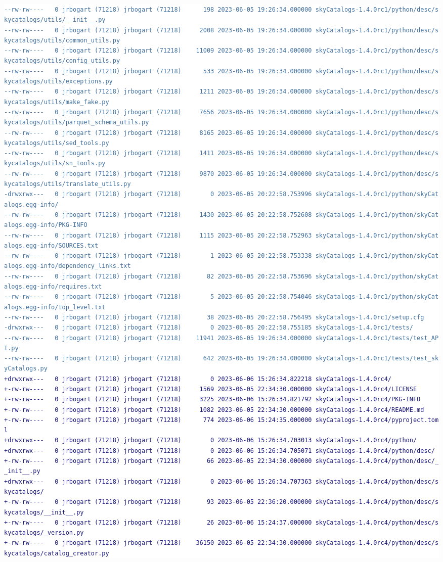 ```diff
--rw-rw----   0 jrbogart (71218) jrbogart (71218)      198 2023-06-05 19:26:34.000000 skyCatalogs-1.4.0rc1/python/desc/skycatalogs/utils/__init__.py
--rw-rw----   0 jrbogart (71218) jrbogart (71218)     2008 2023-06-05 19:26:34.000000 skyCatalogs-1.4.0rc1/python/desc/skycatalogs/utils/common_utils.py
--rw-rw----   0 jrbogart (71218) jrbogart (71218)    11009 2023-06-05 19:26:34.000000 skyCatalogs-1.4.0rc1/python/desc/skycatalogs/utils/config_utils.py
--rw-rw----   0 jrbogart (71218) jrbogart (71218)      533 2023-06-05 19:26:34.000000 skyCatalogs-1.4.0rc1/python/desc/skycatalogs/utils/exceptions.py
--rw-rw----   0 jrbogart (71218) jrbogart (71218)     1211 2023-06-05 19:26:34.000000 skyCatalogs-1.4.0rc1/python/desc/skycatalogs/utils/make_fake.py
--rw-rw----   0 jrbogart (71218) jrbogart (71218)     7656 2023-06-05 19:26:34.000000 skyCatalogs-1.4.0rc1/python/desc/skycatalogs/utils/parquet_schema_utils.py
--rw-rw----   0 jrbogart (71218) jrbogart (71218)     8165 2023-06-05 19:26:34.000000 skyCatalogs-1.4.0rc1/python/desc/skycatalogs/utils/sed_tools.py
--rw-rw----   0 jrbogart (71218) jrbogart (71218)     1411 2023-06-05 19:26:34.000000 skyCatalogs-1.4.0rc1/python/desc/skycatalogs/utils/sn_tools.py
--rw-rw----   0 jrbogart (71218) jrbogart (71218)     9870 2023-06-05 19:26:34.000000 skyCatalogs-1.4.0rc1/python/desc/skycatalogs/utils/translate_utils.py
-drwxrwx---   0 jrbogart (71218) jrbogart (71218)        0 2023-06-05 20:22:58.753996 skyCatalogs-1.4.0rc1/python/skyCatalogs.egg-info/
--rw-rw----   0 jrbogart (71218) jrbogart (71218)     1430 2023-06-05 20:22:58.752608 skyCatalogs-1.4.0rc1/python/skyCatalogs.egg-info/PKG-INFO
--rw-rw----   0 jrbogart (71218) jrbogart (71218)     1115 2023-06-05 20:22:58.752963 skyCatalogs-1.4.0rc1/python/skyCatalogs.egg-info/SOURCES.txt
--rw-rw----   0 jrbogart (71218) jrbogart (71218)        1 2023-06-05 20:22:58.753338 skyCatalogs-1.4.0rc1/python/skyCatalogs.egg-info/dependency_links.txt
--rw-rw----   0 jrbogart (71218) jrbogart (71218)       82 2023-06-05 20:22:58.753696 skyCatalogs-1.4.0rc1/python/skyCatalogs.egg-info/requires.txt
--rw-rw----   0 jrbogart (71218) jrbogart (71218)        5 2023-06-05 20:22:58.754046 skyCatalogs-1.4.0rc1/python/skyCatalogs.egg-info/top_level.txt
--rw-rw----   0 jrbogart (71218) jrbogart (71218)       38 2023-06-05 20:22:58.756495 skyCatalogs-1.4.0rc1/setup.cfg
-drwxrwx---   0 jrbogart (71218) jrbogart (71218)        0 2023-06-05 20:22:58.755185 skyCatalogs-1.4.0rc1/tests/
--rw-rw----   0 jrbogart (71218) jrbogart (71218)    11941 2023-06-05 19:26:34.000000 skyCatalogs-1.4.0rc1/tests/test_API.py
--rw-rw----   0 jrbogart (71218) jrbogart (71218)      642 2023-06-05 19:26:34.000000 skyCatalogs-1.4.0rc1/tests/test_skyCatalogs.py
+drwxrwx---   0 jrbogart (71218) jrbogart (71218)        0 2023-06-06 15:26:34.822218 skyCatalogs-1.4.0rc4/
+-rw-rw----   0 jrbogart (71218) jrbogart (71218)     1569 2023-06-05 22:34:30.000000 skyCatalogs-1.4.0rc4/LICENSE
+-rw-rw----   0 jrbogart (71218) jrbogart (71218)     3225 2023-06-06 15:26:34.821792 skyCatalogs-1.4.0rc4/PKG-INFO
+-rw-rw----   0 jrbogart (71218) jrbogart (71218)     1082 2023-06-05 22:34:30.000000 skyCatalogs-1.4.0rc4/README.md
+-rw-rw----   0 jrbogart (71218) jrbogart (71218)      774 2023-06-06 15:24:35.000000 skyCatalogs-1.4.0rc4/pyproject.toml
+drwxrwx---   0 jrbogart (71218) jrbogart (71218)        0 2023-06-06 15:26:34.703013 skyCatalogs-1.4.0rc4/python/
+drwxrwx---   0 jrbogart (71218) jrbogart (71218)        0 2023-06-06 15:26:34.705071 skyCatalogs-1.4.0rc4/python/desc/
+-rw-rw----   0 jrbogart (71218) jrbogart (71218)       66 2023-06-05 22:34:30.000000 skyCatalogs-1.4.0rc4/python/desc/__init__.py
+drwxrwx---   0 jrbogart (71218) jrbogart (71218)        0 2023-06-06 15:26:34.707363 skyCatalogs-1.4.0rc4/python/desc/skycatalogs/
+-rw-rw----   0 jrbogart (71218) jrbogart (71218)       93 2023-06-05 22:36:20.000000 skyCatalogs-1.4.0rc4/python/desc/skycatalogs/__init__.py
+-rw-rw----   0 jrbogart (71218) jrbogart (71218)       26 2023-06-06 15:24:37.000000 skyCatalogs-1.4.0rc4/python/desc/skycatalogs/_version.py
+-rw-rw----   0 jrbogart (71218) jrbogart (71218)    36150 2023-06-05 22:34:30.000000 skyCatalogs-1.4.0rc4/python/desc/skycatalogs/catalog_creator.py
```